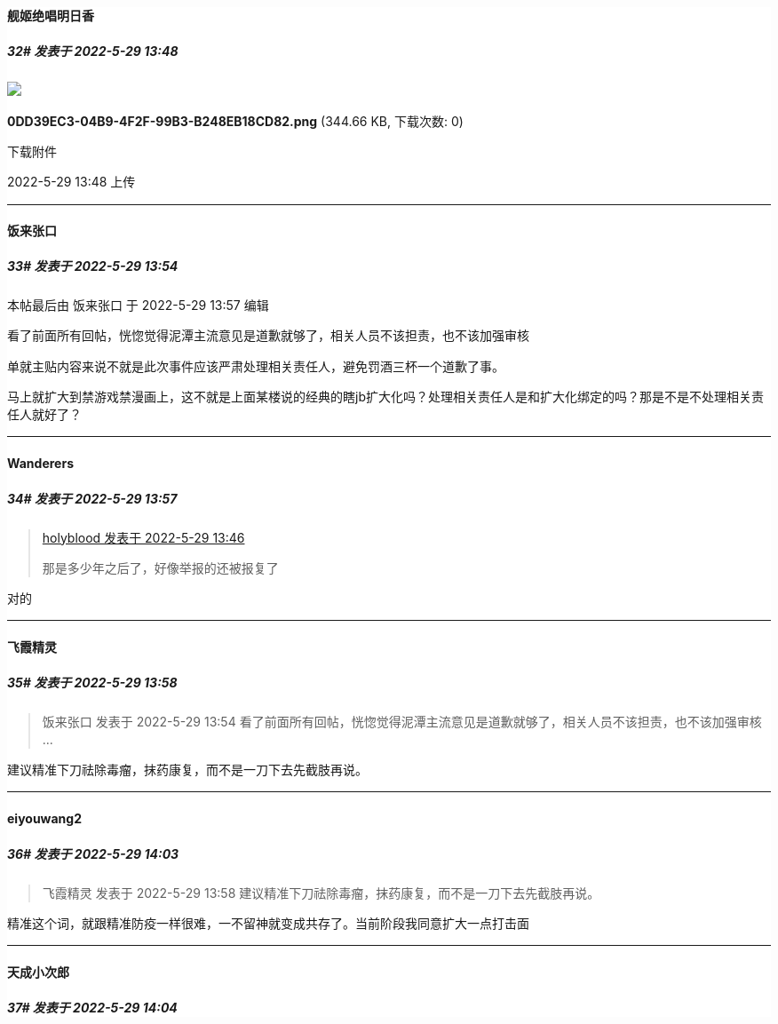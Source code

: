 ####  舰姬绝唱明日香  
##### 32#       发表于 2022-5-29 13:48

<img src="https://img.saraba1st.com/forum/202205/29/134849o4f0xivn883c9gq8.png" referrerpolicy="no-referrer">

<strong>0DD39EC3-04B9-4F2F-99B3-B248EB18CD82.png</strong> (344.66 KB, 下载次数: 0)

下载附件

2022-5-29 13:48 上传

*****

####  饭来张口  
##### 33#       发表于 2022-5-29 13:54

 本帖最后由 饭来张口 于 2022-5-29 13:57 编辑 

看了前面所有回帖，恍惚觉得泥潭主流意见是道歉就够了，相关人员不该担责，也不该加强审核

单就主贴内容来说不就是此次事件应该严肃处理相关责任人，避免罚酒三杯一个道歉了事。

马上就扩大到禁游戏禁漫画上，这不就是上面某楼说的经典的瞎jb扩大化吗？处理相关责任人是和扩大化绑定的吗？那是不是不处理相关责任人就好了？

*****

####  Wanderers  
##### 34#       发表于 2022-5-29 13:57

<blockquote><a href="httphttps://bbs.saraba1st.com/2b/forum.php?mod=redirect&amp;goto=findpost&amp;pid=56039095&amp;ptid=2072039" target="_blank">holyblood 发表于 2022-5-29 13:46</a>

那是多少年之后了，好像举报的还被报复了</blockquote>
对的

*****

####  飞霞精灵  
##### 35#       发表于 2022-5-29 13:58

<blockquote>饭来张口 发表于 2022-5-29 13:54
看了前面所有回帖，恍惚觉得泥潭主流意见是道歉就够了，相关人员不该担责，也不该加强审核 ...</blockquote>
建议精准下刀祛除毒瘤，抹药康复，而不是一刀下去先截肢再说。

*****

####  eiyouwang2  
##### 36#       发表于 2022-5-29 14:03

<blockquote>飞霞精灵 发表于 2022-5-29 13:58
建议精准下刀祛除毒瘤，抹药康复，而不是一刀下去先截肢再说。</blockquote>
精准这个词，就跟精准防疫一样很难，一不留神就变成共存了。当前阶段我同意扩大一点打击面

*****

####  天成小次郎  
##### 37#       发表于 2022-5-29 14:04
